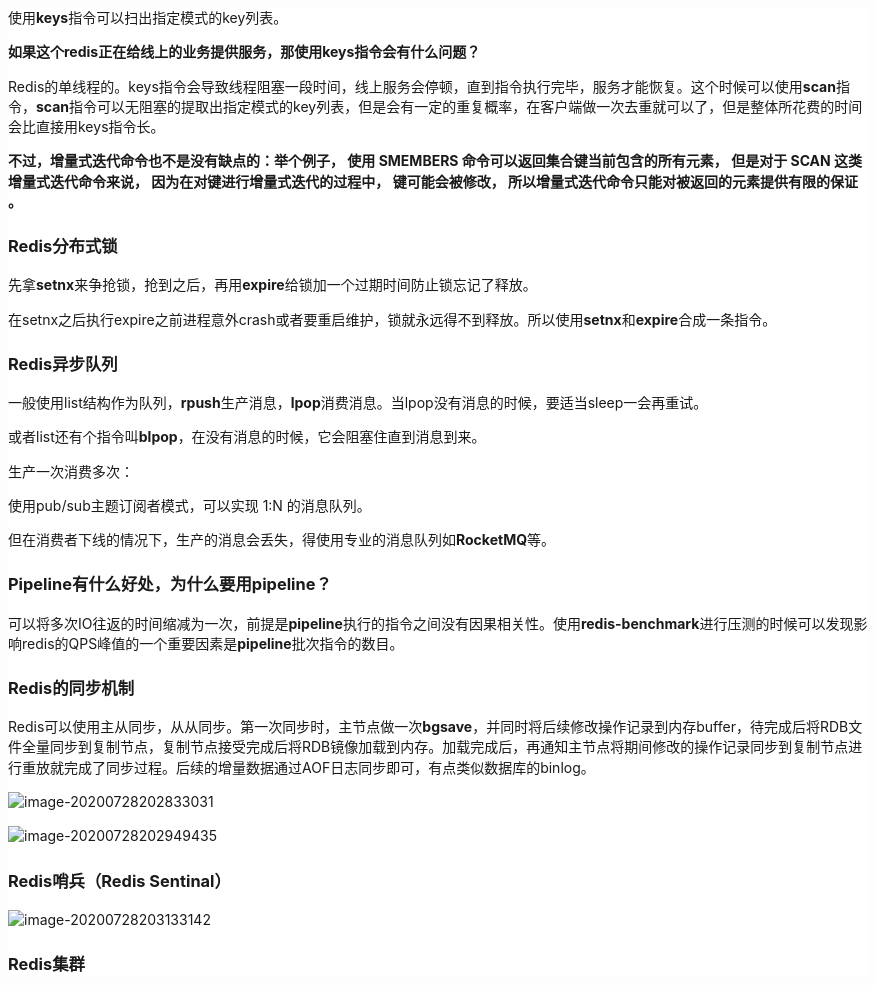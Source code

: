 使用**keys**指令可以扫出指定模式的key列表。

**如果这个redis正在给线上的业务提供服务，那使用keys指令会有什么问题？**

Redis的单线程的。keys指令会导致线程阻塞一段时间，线上服务会停顿，直到指令执行完毕，服务才能恢复。这个时候可以使用**scan**指令，**scan**指令可以无阻塞的提取出指定模式的key列表，但是会有一定的重复概率，在客户端做一次去重就可以了，但是整体所花费的时间会比直接用keys指令长。

**不过，增量式迭代命令也不是没有缺点的：举个例子， 使用 SMEMBERS 命令可以返回集合键当前包含的所有元素， 但是对于 SCAN 这类增量式迭代命令来说， 因为在对键进行增量式迭代的过程中， 键可能会被修改， 所以增量式迭代命令只能对被返回的元素提供有限的保证 。**



### Redis分布式锁

先拿**setnx**来争抢锁，抢到之后，再用**expire**给锁加一个过期时间防止锁忘记了释放。

在setnx之后执行expire之前进程意外crash或者要重启维护，锁就永远得不到释放。所以使用**setnx**和**expire**合成一条指令。



### Redis异步队列

一般使用list结构作为队列，**rpush**生产消息，**lpop**消费消息。当lpop没有消息的时候，要适当sleep一会再重试。

或者list还有个指令叫**blpop**，在没有消息的时候，它会阻塞住直到消息到来。

生产一次消费多次：

使用pub/sub主题订阅者模式，可以实现 1:N 的消息队列。

但在消费者下线的情况下，生产的消息会丢失，得使用专业的消息队列如**RocketMQ**等。



### Pipeline有什么好处，为什么要用pipeline？

可以将多次IO往返的时间缩减为一次，前提是**pipeline**执行的指令之间没有因果相关性。使用**redis-benchmark**进行压测的时候可以发现影响redis的QPS峰值的一个重要因素是**pipeline**批次指令的数目。



### Redis的同步机制

Redis可以使用主从同步，从从同步。第一次同步时，主节点做一次**bgsave**，并同时将后续修改操作记录到内存buffer，待完成后将RDB文件全量同步到复制节点，复制节点接受完成后将RDB镜像加载到内存。加载完成后，再通知主节点将期间修改的操作记录同步到复制节点进行重放就完成了同步过程。后续的增量数据通过AOF日志同步即可，有点类似数据库的binlog。

![image-20200728202833031](C:\Users\96251\AppData\Roaming\Typora\typora-user-images\image-20200728202833031.png)

![image-20200728202949435](C:\Users\96251\AppData\Roaming\Typora\typora-user-images\image-20200728202949435.png)



### Redis哨兵（**Redis Sentinal**）

![image-20200728203133142](C:\Users\96251\AppData\Roaming\Typora\typora-user-images\image-20200728203133142.png)



### Redis集群
